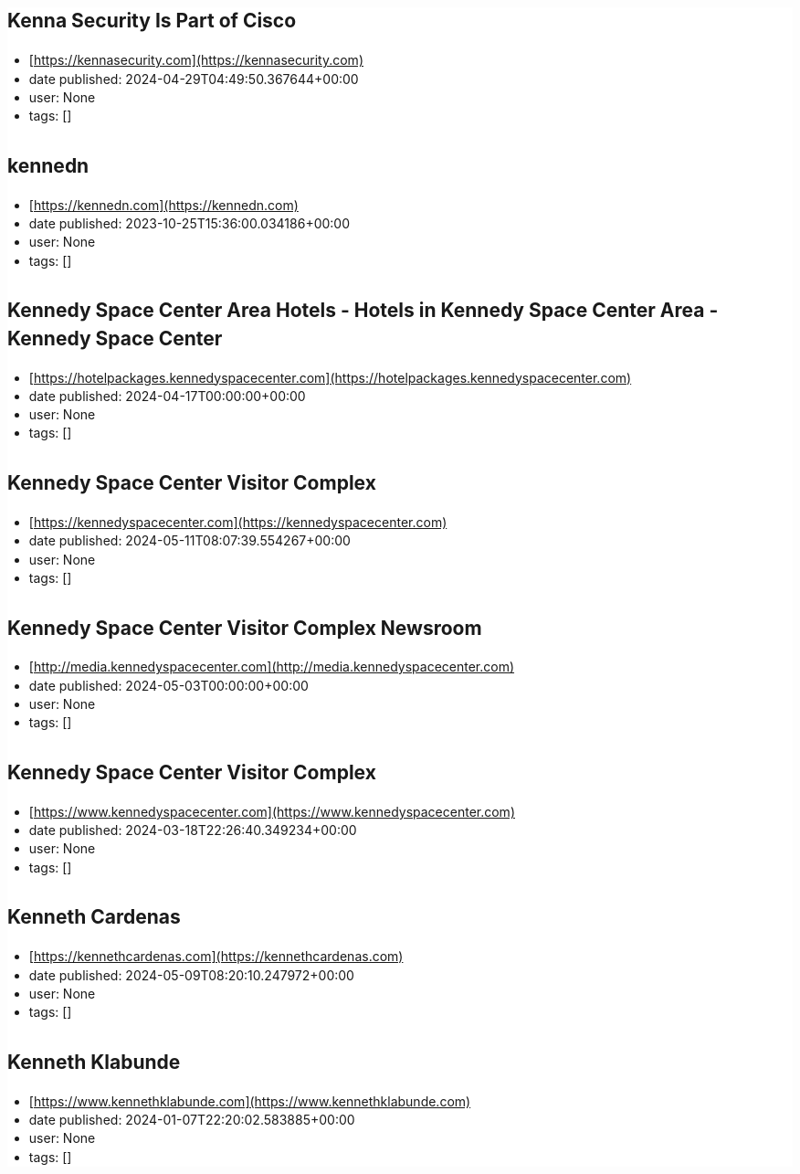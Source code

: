 ## Kenna Security Is Part of Cisco
 - [https://kennasecurity.com](https://kennasecurity.com)
 - date published: 2024-04-29T04:49:50.367644+00:00
 - user: None
 - tags: []

## kennedn
 - [https://kennedn.com](https://kennedn.com)
 - date published: 2023-10-25T15:36:00.034186+00:00
 - user: None
 - tags: []

## Kennedy Space Center Area Hotels - Hotels in Kennedy Space Center Area - Kennedy Space Center
 - [https://hotelpackages.kennedyspacecenter.com](https://hotelpackages.kennedyspacecenter.com)
 - date published: 2024-04-17T00:00:00+00:00
 - user: None
 - tags: []

## Kennedy Space Center Visitor Complex
 - [https://kennedyspacecenter.com](https://kennedyspacecenter.com)
 - date published: 2024-05-11T08:07:39.554267+00:00
 - user: None
 - tags: []

## Kennedy Space Center Visitor Complex Newsroom
 - [http://media.kennedyspacecenter.com](http://media.kennedyspacecenter.com)
 - date published: 2024-05-03T00:00:00+00:00
 - user: None
 - tags: []

## Kennedy Space Center Visitor Complex
 - [https://www.kennedyspacecenter.com](https://www.kennedyspacecenter.com)
 - date published: 2024-03-18T22:26:40.349234+00:00
 - user: None
 - tags: []

## Kenneth Cardenas
 - [https://kennethcardenas.com](https://kennethcardenas.com)
 - date published: 2024-05-09T08:20:10.247972+00:00
 - user: None
 - tags: []

## Kenneth Klabunde
 - [https://www.kennethklabunde.com](https://www.kennethklabunde.com)
 - date published: 2024-01-07T22:20:02.583885+00:00
 - user: None
 - tags: []
